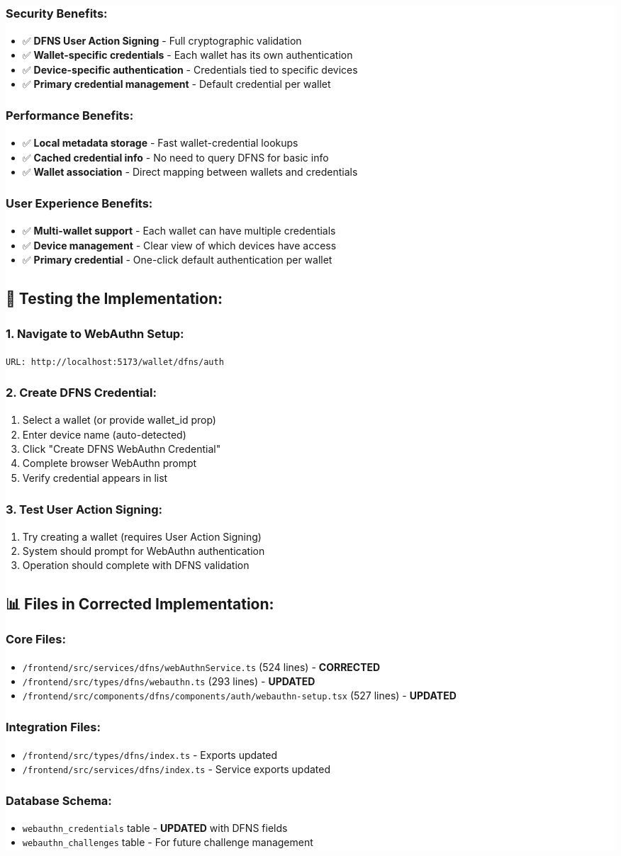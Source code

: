### **Security Benefits:**
- ✅ **DFNS User Action Signing** - Full cryptographic validation
- ✅ **Wallet-specific credentials** - Each wallet has its own authentication
- ✅ **Device-specific authentication** - Credentials tied to specific devices
- ✅ **Primary credential management** - Default credential per wallet

### **Performance Benefits:**
- ✅ **Local metadata storage** - Fast wallet-credential lookups
- ✅ **Cached credential info** - No need to query DFNS for basic info
- ✅ **Wallet association** - Direct mapping between wallets and credentials

### **User Experience Benefits:**
- ✅ **Multi-wallet support** - Each wallet can have multiple credentials
- ✅ **Device management** - Clear view of which devices have access
- ✅ **Primary credential** - One-click default authentication per wallet

## 📍 **Testing the Implementation:**

### **1. Navigate to WebAuthn Setup:**
```
URL: http://localhost:5173/wallet/dfns/auth
```

### **2. Create DFNS Credential:**
1. Select a wallet (or provide wallet_id prop)
2. Enter device name (auto-detected)
3. Click "Create DFNS WebAuthn Credential"
4. Complete browser WebAuthn prompt
5. Verify credential appears in list

### **3. Test User Action Signing:**
1. Try creating a wallet (requires User Action Signing)
2. System should prompt for WebAuthn authentication
3. Operation should complete with DFNS validation

## 📊 **Files in Corrected Implementation:**

### **Core Files:**
- `/frontend/src/services/dfns/webAuthnService.ts` (524 lines) - **CORRECTED**
- `/frontend/src/types/dfns/webauthn.ts` (293 lines) - **UPDATED**  
- `/frontend/src/components/dfns/components/auth/webauthn-setup.tsx` (527 lines) - **UPDATED**

### **Integration Files:**
- `/frontend/src/types/dfns/index.ts` - Exports updated
- `/frontend/src/services/dfns/index.ts` - Service exports updated

### **Database Schema:**
- `webauthn_credentials` table - **UPDATED** with DFNS fields
- `webauthn_challenges` table - For future challenge management
